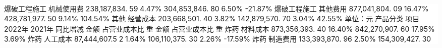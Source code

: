 爆破工程施工
机械使用费
238,187,834.
59
4.47%
304,853,846.
80
6.50%
-21.87%
爆破工程施工
其他费用
877,041,804.
09
16.47%
428,781,977.
50
9.14%
104.54%
其他
经营成本
203,668,501.
40
3.82%
142,879,570.
70
3.04%
42.55%
单位：元
产品分类
项目
2022年
2021年
同比增减
金额
占营业成本比
重
金额
占营业成本比
重
炸药
材料成本
873,356,393.
40
16.40%
842,270,907.
60
17.95%
3.69%
炸药
人工成本
87,444,607.5
2
1.64%
106,110,375.
30
2.26%
-17.59%
炸药
制造费用
133,393,870.
96
2.50%
154,309,427.
30